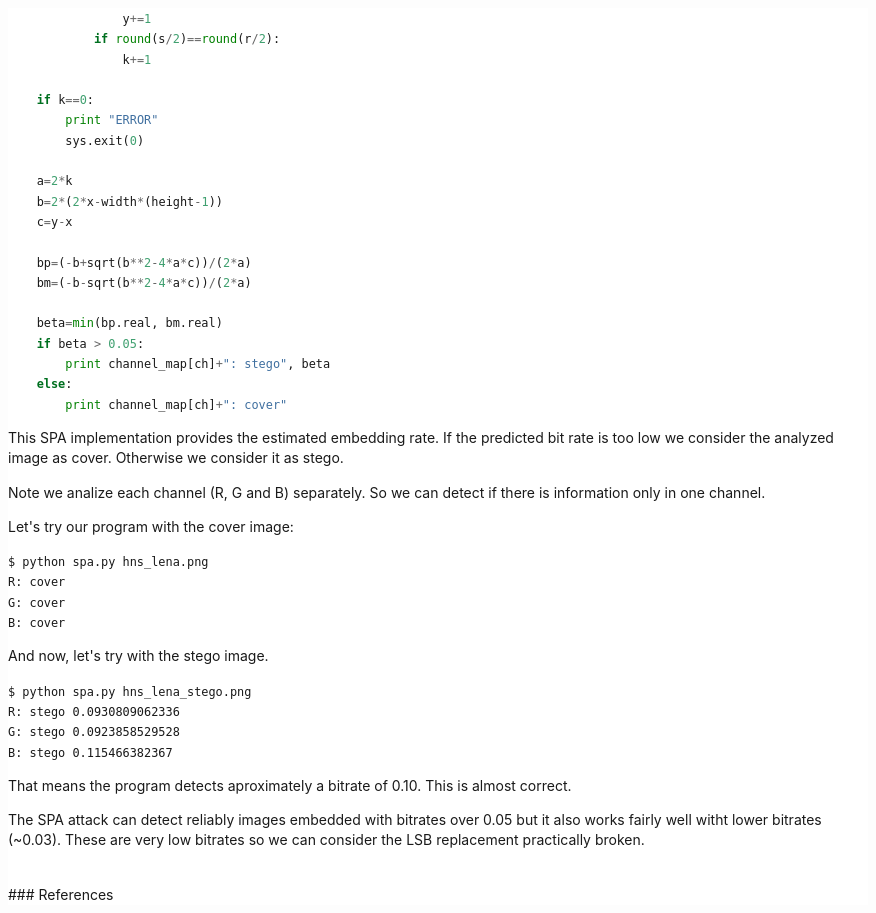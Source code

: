 ```python
                y+=1
            if round(s/2)==round(r/2):
                k+=1

    if k==0:
        print "ERROR"
        sys.exit(0)

    a=2*k
    b=2*(2*x-width*(height-1))
    c=y-x

    bp=(-b+sqrt(b**2-4*a*c))/(2*a)
    bm=(-b-sqrt(b**2-4*a*c))/(2*a)

    beta=min(bp.real, bm.real)
    if beta > 0.05:
        print channel_map[ch]+": stego", beta
    else:
        print channel_map[ch]+": cover"

```

This SPA implementation provides the estimated embedding rate. If the predicted bit rate is too low we consider the analyzed image as cover. Otherwise we consider it as stego.

Note we analize each channel (R, G and B) separately. So we can detect if there is information only in one channel.

Let's try our program with the cover image:

```bash
$ python spa.py hns_lena.png
R: cover
G: cover
B: cover
```

And now, let's try with the stego image.

```bash
$ python spa.py hns_lena_stego.png 
R: stego 0.0930809062336
G: stego 0.0923858529528
B: stego 0.115466382367
```

That means the program detects aproximately a bitrate of 0.10. This is almost correct.

The SPA attack can detect reliably images embedded with bitrates over 0.05 but it also works fairly well witht lower bitrates (~0.03). These are very low bitrates so we can consider the LSB replacement practically broken. 


<br>
### References
